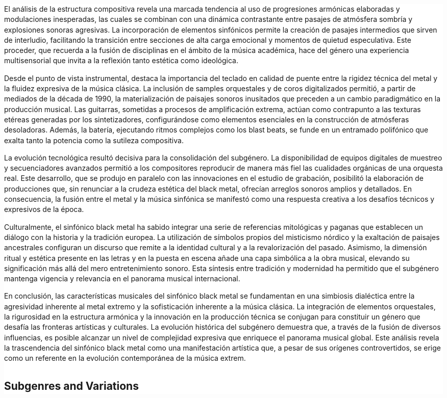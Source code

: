 El análisis de la estructura compositiva revela una marcada tendencia al uso de progresiones
armónicas elaboradas y modulaciones inesperadas, las cuales se combinan con una dinámica
contrastante entre pasajes de atmósfera sombría y explosiones sonoras agresivas. La incorporación de
elementos sinfónicos permite la creación de pasajes intermedios que sirven de interludio,
facilitando la transición entre secciones de alta carga emocional y momentos de quietud
especulativa. Este proceder, que recuerda a la fusión de disciplinas en el ámbito de la música
académica, hace del género una experiencia multisensorial que invita a la reflexión tanto estética
como ideológica.

Desde el punto de vista instrumental, destaca la importancia del teclado en calidad de puente entre
la rigidez técnica del metal y la fluidez expresiva de la música clásica. La inclusión de samples
orquestales y de coros digitalizados permitió, a partir de mediados de la década de 1990, la
materialización de paisajes sonoros inusitados que preceden a un cambio paradigmático en la
producción musical. Las guitarras, sometidas a procesos de amplificación extrema, actúan como
contrapunto a las texturas etéreas generadas por los sintetizadores, configurándose como elementos
esenciales en la construcción de atmósferas desoladoras. Además, la batería, ejecutando ritmos
complejos como los blast beats, se funde en un entramado polifónico que exalta tanto la potencia
como la sutileza compositiva.

La evolución tecnológica resultó decisiva para la consolidación del subgénero. La disponibilidad de
equipos digitales de muestreo y secuenciadores avanzados permitió a los compositores reproducir de
manera más fiel las cualidades orgánicas de una orquesta real. Este desarrollo, que se produjo en
paralelo con las innovaciones en el estudio de grabación, posibilitó la elaboración de producciones
que, sin renunciar a la crudeza estética del black metal, ofrecían arreglos sonoros amplios y
detallados. En consecuencia, la fusión entre el metal y la música sinfónica se manifestó como una
respuesta creativa a los desafíos técnicos y expresivos de la época.

Culturalmente, el sinfónico black metal ha sabido integrar una serie de referencias mitológicas y
paganas que establecen un diálogo con la historia y la tradición europea. La utilización de símbolos
propios del misticismo nórdico y la exaltación de paisajes ancestrales configuran un discurso que
remite a la identidad cultural y a la revalorización del pasado. Asimismo, la dimensión ritual y
estética presente en las letras y en la puesta en escena añade una capa simbólica a la obra musical,
elevando su significación más allá del mero entretenimiento sonoro. Esta síntesis entre tradición y
modernidad ha permitido que el subgénero mantenga vigencia y relevancia en el panorama musical
internacional.

En conclusión, las características musicales del sinfónico black metal se fundamentan en una
simbiosis dialéctica entre la agresividad inherente al metal extremo y la sofisticación inherente a
la música clásica. La integración de elementos orquestales, la rigurosidad en la estructura armónica
y la innovación en la producción técnica se conjugan para constituir un género que desafía las
fronteras artísticas y culturales. La evolución histórica del subgénero demuestra que, a través de
la fusión de diversos influencias, es posible alcanzar un nivel de complejidad expresiva que
enriquece el panorama musical global. Este análisis revela la trascendencia del sinfónico black
metal como una manifestación artística que, a pesar de sus orígenes controvertidos, se erige como un
referente en la evolución contemporánea de la música extrem.

## Subgenres and Variations
